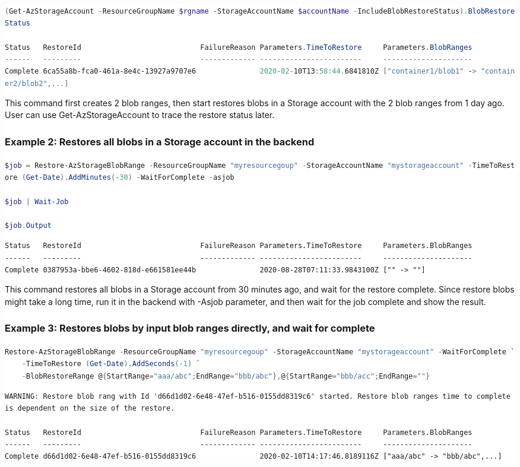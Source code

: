 ```powershell
(Get-AzStorageAccount -ResourceGroupName $rgname -StorageAccountName $accountName -IncludeBlobRestoreStatus).BlobRestoreStatus 

Status   RestoreId                            FailureReason Parameters.TimeToRestore     Parameters.BlobRanges                     
------   ---------                            ------------- ------------------------     ---------------------                     
Complete 6ca55a8b-fca0-461a-8e4c-13927a9707e6               2020-02-10T13:58:44.6841810Z ["container1/blob1" -> "container2/blob2",...]
```

This command first creates 2 blob ranges, then start restores blobs in a Storage account with the 2 blob ranges from 1 day ago. User can use Get-AzStorageAccount to trace the restore status later.

### Example 2: Restores all blobs in a Storage account in the backend
```powershell
$job = Restore-AzStorageBlobRange -ResourceGroupName "myresourcegoup" -StorageAccountName "mystorageaccount" -TimeToRestore (Get-Date).AddMinutes(-30) -WaitForComplete -asjob

$job | Wait-Job

$job.Output
```
```output
Status   RestoreId                            FailureReason Parameters.TimeToRestore     Parameters.BlobRanges
------   ---------                            ------------- ------------------------     ---------------------
Complete 0387953a-bbe6-4602-818d-e661581ee44b               2020-08-28T07:11:33.9843100Z ["" -> ""]
```

This command restores all blobs in a Storage account from 30 minutes ago, and wait for the restore complete. Since restore blobs might take a long time, run it in the backend with -Asjob parameter, and then wait for the job complete and show the result.

### Example 3: Restores blobs by input blob ranges directly, and wait for complete
```powershell
Restore-AzStorageBlobRange -ResourceGroupName "myresourcegoup" -StorageAccountName "mystorageaccount" -WaitForComplete `
    -TimeToRestore (Get-Date).AddSeconds(-1) `
    -BlobRestoreRange @{StartRange="aaa/abc";EndRange="bbb/abc"},@{StartRange="bbb/acc";EndRange=""}
```
```output
WARNING: Restore blob rang with Id 'd66d1d02-6e48-47ef-b516-0155dd8319c6' started. Restore blob ranges time to complete is dependent on the size of the restore.

Status   RestoreId                            FailureReason Parameters.TimeToRestore     Parameters.BlobRanges   
------   ---------                            ------------- ------------------------     ---------------------   
Complete d66d1d02-6e48-47ef-b516-0155dd8319c6               2020-02-10T14:17:46.8189116Z ["aaa/abc" -> "bbb/abc",...]
```
